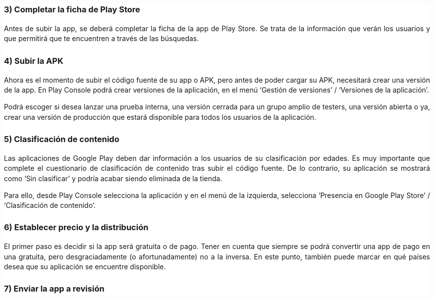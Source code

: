 ### 3) Completar la ficha de Play Store

<p align=" justify">
  Antes de subir la app, se deberá completar la ficha de la app de Play Store. Se trata de la información que verán los usuarios y que 
  permitirá que te encuentren a través de las búsquedas.
</p>

### 4) Subir la APK

<p align=" justify">
  Ahora es el momento de subir el código fuente de su app o APK, pero antes de poder cargar su APK, necesitará crear una versión 
  de la app. En Play Console podrá crear versiones de la aplicación, en el menú ‘Gestión de versiones’ / ‘Versiones de la 
  aplicación’.
</p>

<p align=" justify">
  Podrá escoger si desea lanzar una prueba interna, una versión cerrada para un grupo amplio de testers, una versión abierta o ya, 
  crear una versión de producción que estará disponible para todos los usuarios de la aplicación.
</p>

### 5) Clasificación de contenido

<p align=" justify">
  Las aplicaciones de Google Play deben dar información a los usuarios de su clasificación por edades. Es muy importante que complete  
  el cuestionario de clasificación de contenido tras subir el código fuente. De lo contrario, su aplicación se mostrará como ‘Sin  
  clasificar’ y podría acabar siendo eliminada de la tienda.
</p>

<p align=" justify">
  Para ello, desde Play Console selecciona la aplicación y en el menú de la izquierda, selecciona ‘Presencia en Google Play Store’ /  
  ‘Clasificación de contenido’.
</p>

### 6) Establecer precio y la distribución

<p align=" justify">
  El primer paso es decidir si la app será gratuita o de pago. Tener en cuenta que siempre se podrá convertir una app de pago en una  
  gratuita, pero desgraciadamente (o afortunadamente) no a la inversa. En este punto, también puede marcar en qué países desea que 
  su aplicación se encuentre disponible.
</p>

### 7) Enviar la app a revisión

